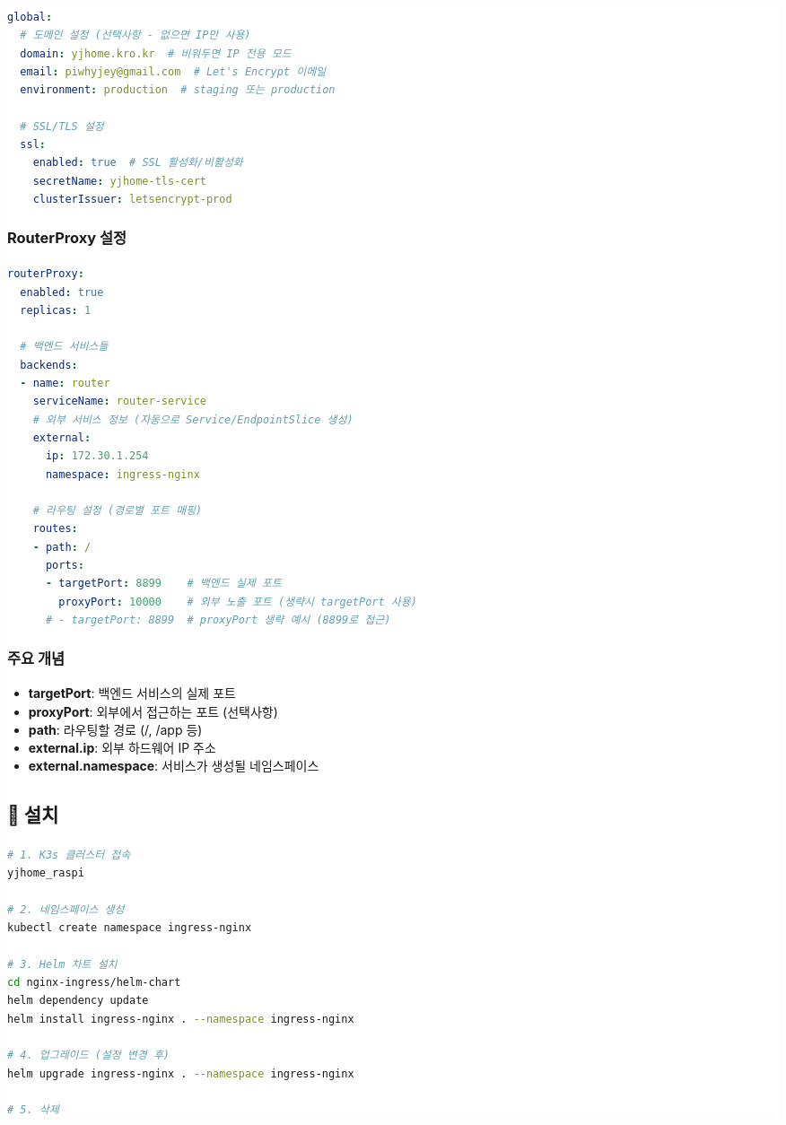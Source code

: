 ```yaml
global:
  # 도메인 설정 (선택사항 - 없으면 IP만 사용)
  domain: yjhome.kro.kr  # 비워두면 IP 전용 모드
  email: piwhyjey@gmail.com  # Let's Encrypt 이메일
  environment: production  # staging 또는 production
  
  # SSL/TLS 설정
  ssl:
    enabled: true  # SSL 활성화/비활성화
    secretName: yjhome-tls-cert
    clusterIssuer: letsencrypt-prod
```

### RouterProxy 설정

```yaml
routerProxy:
  enabled: true
  replicas: 1
  
  # 백엔드 서비스들
  backends:
  - name: router
    serviceName: router-service
    # 외부 서비스 정보 (자동으로 Service/EndpointSlice 생성)
    external:
      ip: 172.30.1.254
      namespace: ingress-nginx
    
    # 라우팅 설정 (경로별 포트 매핑)
    routes:
    - path: /
      ports:
      - targetPort: 8899    # 백엔드 실제 포트
        proxyPort: 10000    # 외부 노출 포트 (생략시 targetPort 사용)
      # - targetPort: 8899  # proxyPort 생략 예시 (8899로 접근)
```

### 주요 개념

- **targetPort**: 백엔드 서비스의 실제 포트
- **proxyPort**: 외부에서 접근하는 포트 (선택사항)
- **path**: 라우팅할 경로 (/, /app 등)
- **external.ip**: 외부 하드웨어 IP 주소
- **external.namespace**: 서비스가 생성될 네임스페이스

## 🚀 설치

```bash
# 1. K3s 클러스터 접속
yjhome_raspi

# 2. 네임스페이스 생성
kubectl create namespace ingress-nginx

# 3. Helm 차트 설치
cd nginx-ingress/helm-chart
helm dependency update
helm install ingress-nginx . --namespace ingress-nginx

# 4. 업그레이드 (설정 변경 후)
helm upgrade ingress-nginx . --namespace ingress-nginx

# 5. 삭제
```